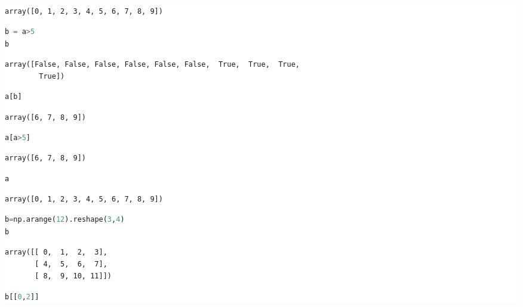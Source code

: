 


    array([0, 1, 2, 3, 4, 5, 6, 7, 8, 9])




```python
b = a>5
b
```




    array([False, False, False, False, False, False,  True,  True,  True,
            True])




```python
a[b]
```




    array([6, 7, 8, 9])




```python
a[a>5]
```




    array([6, 7, 8, 9])




```python
a
```




    array([0, 1, 2, 3, 4, 5, 6, 7, 8, 9])




```python
b=np.arange(12).reshape(3,4)
b
```




    array([[ 0,  1,  2,  3],
           [ 4,  5,  6,  7],
           [ 8,  9, 10, 11]])




```python
b[[0,2]]
```
